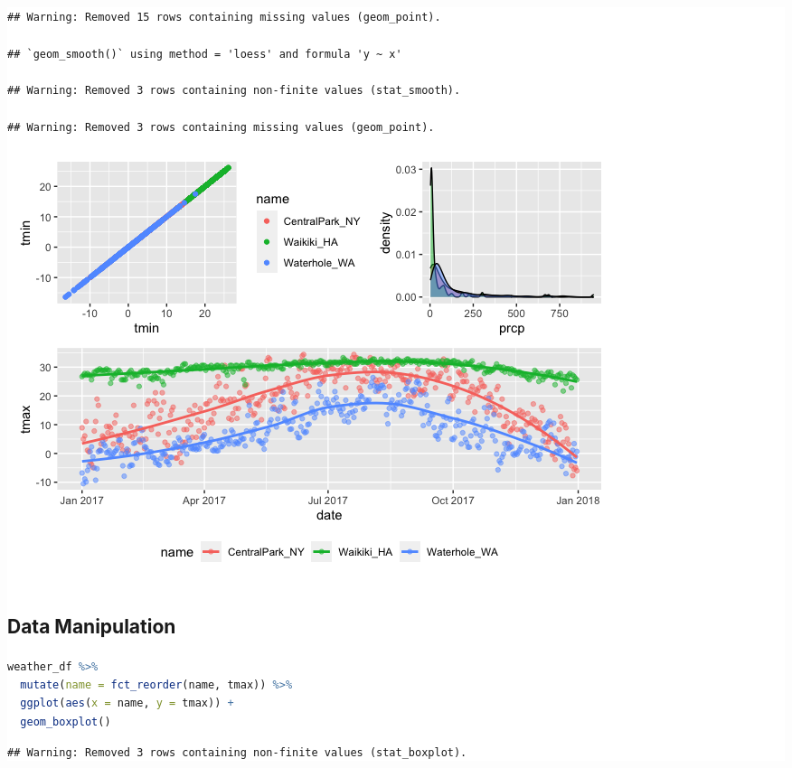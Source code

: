     ## Warning: Removed 15 rows containing missing values (geom_point).

    ## `geom_smooth()` using method = 'loess' and formula 'y ~ x'

    ## Warning: Removed 3 rows containing non-finite values (stat_smooth).

    ## Warning: Removed 3 rows containing missing values (geom_point).

![](Viz_EDA2_files/figure-gfm/unnamed-chunk-11-1.png)

## Data Manipulation

``` r
weather_df %>%
  mutate(name = fct_reorder(name, tmax)) %>%
  ggplot(aes(x = name, y = tmax)) +
  geom_boxplot()
```

    ## Warning: Removed 3 rows containing non-finite values (stat_boxplot).
